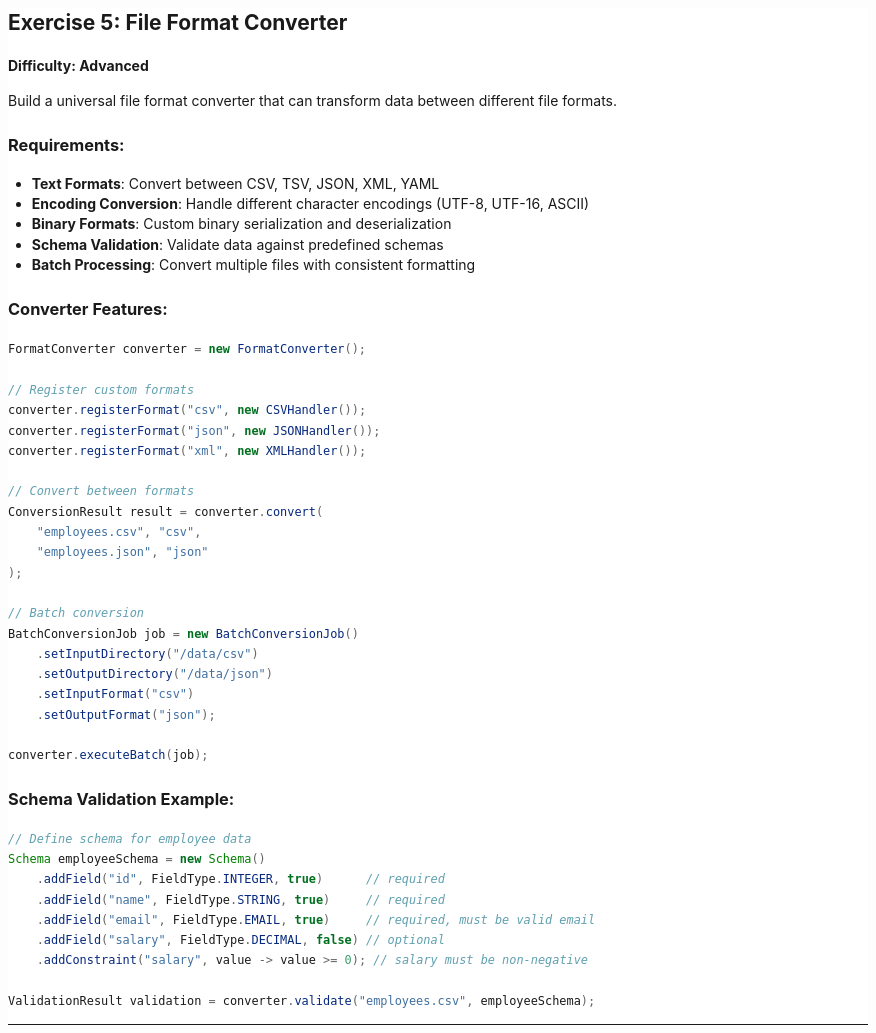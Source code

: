 
## Exercise 5: File Format Converter
**Difficulty: Advanced**

Build a universal file format converter that can transform data between different file formats.

### Requirements:
- **Text Formats**: Convert between CSV, TSV, JSON, XML, YAML
- **Encoding Conversion**: Handle different character encodings (UTF-8, UTF-16, ASCII)
- **Binary Formats**: Custom binary serialization and deserialization
- **Schema Validation**: Validate data against predefined schemas
- **Batch Processing**: Convert multiple files with consistent formatting

### Converter Features:
```java
FormatConverter converter = new FormatConverter();

// Register custom formats
converter.registerFormat("csv", new CSVHandler());
converter.registerFormat("json", new JSONHandler()); 
converter.registerFormat("xml", new XMLHandler());

// Convert between formats
ConversionResult result = converter.convert(
    "employees.csv", "csv",
    "employees.json", "json"
);

// Batch conversion
BatchConversionJob job = new BatchConversionJob()
    .setInputDirectory("/data/csv")
    .setOutputDirectory("/data/json")
    .setInputFormat("csv")
    .setOutputFormat("json");
    
converter.executeBatch(job);
```

### Schema Validation Example:
```java
// Define schema for employee data
Schema employeeSchema = new Schema()
    .addField("id", FieldType.INTEGER, true)      // required
    .addField("name", FieldType.STRING, true)     // required
    .addField("email", FieldType.EMAIL, true)     // required, must be valid email
    .addField("salary", FieldType.DECIMAL, false) // optional
    .addConstraint("salary", value -> value >= 0); // salary must be non-negative

ValidationResult validation = converter.validate("employees.csv", employeeSchema);
```

---